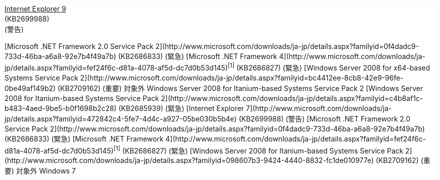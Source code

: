 [Internet Explorer 9](http://www.microsoft.com/downloads/ja-jp/details.aspx?familyid=1a737d87-0689-470b-8fc0-8c874af18794)  
(KB2699988)  
(警告)
</td>
<td style="border:1px solid black;">
[Microsoft .NET Framework 2.0 Service Pack 2](http://www.microsoft.com/downloads/ja-jp/details.aspx?familyid=0f4dadc9-733d-46ba-a6a8-92e7b4f49a7b)  
(KB2686833)  
(緊急)  
[Microsoft .NET Framework 4](http://www.microsoft.com/downloads/ja-jp/details.aspx?familyid=fef24f6c-d81a-4078-af5d-dc7d0b53d145)<sup>[1]</sup>
(KB2686827)  
(緊急)
</td>
<td style="border:1px solid black;">
[Windows Server 2008 for x64-based Systems Service Pack 2](http://www.microsoft.com/downloads/ja-jp/details.aspx?familyid=bc4412ee-8cb8-42e9-96fe-0be49af149b2)  
(KB2709162)  
(重要)
</td>
<td style="border:1px solid black;">
対象外
</td>
</tr>
<tr class="alternateRow">
<td style="border:1px solid black;">
Windows Server 2008 for Itanium-based Systems Service Pack 2
</td>
<td style="border:1px solid black;">
[Windows Server 2008 for Itanium-based Systems Service Pack 2](http://www.microsoft.com/downloads/ja-jp/details.aspx?familyid=c4b8af1c-b483-4aed-9be5-b0f1698b2c28)  
(KB2685939)  
(緊急)
</td>
<td style="border:1px solid black;">
[Internet Explorer 7](http://www.microsoft.com/downloads/ja-jp/details.aspx?familyid=472842c4-5fe7-4d4c-a927-05be030b5b4e)  
(KB2699988)  
(警告)
</td>
<td style="border:1px solid black;">
[Microsoft .NET Framework 2.0 Service Pack 2](http://www.microsoft.com/downloads/ja-jp/details.aspx?familyid=0f4dadc9-733d-46ba-a6a8-92e7b4f49a7b)  
(KB2686833)  
(緊急)  
[Microsoft .NET Framework 4](http://www.microsoft.com/downloads/ja-jp/details.aspx?familyid=fef24f6c-d81a-4078-af5d-dc7d0b53d145)<sup>[1]</sup>
(KB2686827)  
(緊急)
</td>
<td style="border:1px solid black;">
[Windows Server 2008 for Itanium-based Systems Service Pack 2](http://www.microsoft.com/downloads/ja-jp/details.aspx?familyid=098607b3-9424-4440-8832-fc1de010977e)  
(KB2709162)  
(重要)
</td>
<td style="border:1px solid black;">
対象外
</td>
</tr>
<tr>
<th colspan="6">
Windows 7